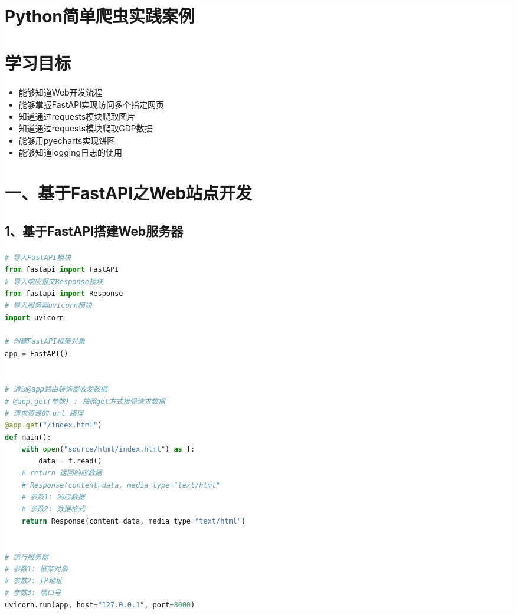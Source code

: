 # Python简单爬虫实践案例

# 学习目标

- 能够知道Web开发流程
- 能够掌握FastAPI实现访问多个指定网页
- 知道通过requests模块爬取图片
- 知道通过requests模块爬取GDP数据
- 能够用pyecharts实现饼图
- 能够知道logging日志的使用

# 一、基于FastAPI之Web站点开发

## 1、基于FastAPI搭建Web服务器

```python
# 导入FastAPI模块
from fastapi import FastAPI
# 导入响应报文Response模块
from fastapi import Response
# 导入服务器uvicorn模块
import uvicorn

# 创建FastAPI框架对象
app = FastAPI()


# 通过@app路由装饰器收发数据
# @app.get(参数) : 按照get方式接受请求数据
# 请求资源的 url 路径
@app.get("/index.html")
def main():
    with open("source/html/index.html") as f:
        data = f.read()
    # return 返回响应数据
    # Response(content=data, media_type="text/html"
    # 参数1: 响应数据
    # 参数2: 数据格式
    return Response(content=data, media_type="text/html")


# 运行服务器
# 参数1: 框架对象
# 参数2: IP地址
# 参数3: 端口号
uvicorn.run(app, host="127.0.0.1", port=8000)
```
